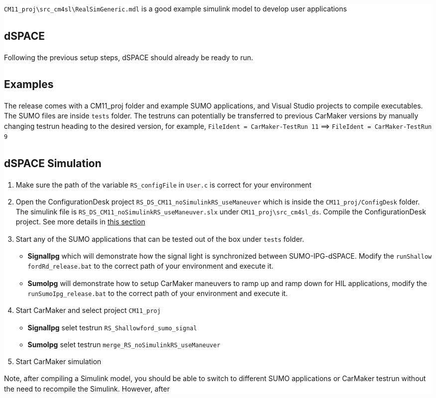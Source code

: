 ```CM11_proj\src_cm4sl\RealSimGeneric.mdl```  is a good example simulink model to develop user applications


## dSPACE
Following the previous setup steps, dSPACE should already be ready to run. 


## Examples
The release comes with a CM11_proj folder and example SUMO applications, and Visual Studio projects to compile executables. The SUMO files are inside ```tests``` folder. The testruns can potentially be transferred to previous CarMaker versions by manually changing testrun heading to the desired version, for example, 
```FileIdent = CarMaker-TestRun 11``` ==> ```FileIdent = CarMaker-TestRun 9```




## dSPACE Simulation
1. Make sure the path of the variable ```RS_configFile``` in ```User.c``` is correct for your environment

2. Open the ConfigurationDesk project ```RS_DS_CM11_noSimulinkRS_useManeuver``` which is inside the ```CM11_proj/ConfigDesk``` folder. The simulink file is ```RS_DS_CM11_noSimulinkRS_useManeuver.slx``` under ```CM11_proj\src_cm4sl_ds```. Compile the ConfigurationDesk project. See more details in [this section](#setup-cm-dspace)

3. Start any of the SUMO applications that can be tested out of the box under ```tests``` folder.
	- **SignalIpg** which will demonstrate how the signal light is synchronized between SUMO-IPG-dSPACE. Modify the ```runShallowfordRd_release.bat``` to the correct path of your environment and execute it. 

	- **SumoIpg** will demonstrate how to setup CarMaker maneuvers to ramp up and ramp down for HIL applications, modify the ```runSumoIpg_release.bat``` to the correct path of your environment and execute it. 
4. Start CarMaker and select project ```CM11_proj```
	- **SignalIpg** selet testrun ```RS_Shallowford_sumo_signal```
	
	- **SumoIpg** selet testrun ```merge_RS_noSimulinkRS_useManeuver```
5. Start CarMaker simulation

Note, after compiling a Simulink model, you should be able to switch to different SUMO applications or CarMaker testrun without the need to recompile the Simulink. However, after 


	







